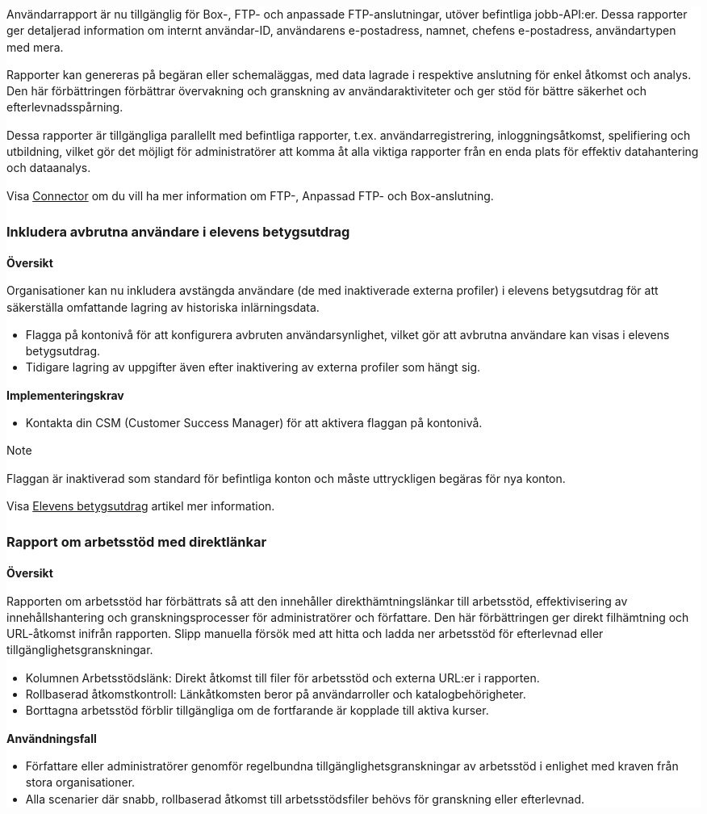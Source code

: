 Användarrapport är nu tillgänglig för Box-, FTP- och anpassade FTP-anslutningar, utöver befintliga jobb-API:er. Dessa rapporter ger detaljerad information om internt användar-ID, användarens e-postadress, namnet, chefens e-postadress, användartypen med mera.

Rapporter kan genereras på begäran eller schemaläggas, med data lagrade i respektive anslutning för enkel åtkomst och analys. Den här förbättringen förbättrar övervakning och granskning av användaraktiviteter och ger stöd för bättre säkerhet och efterlevnadsspårning.

Dessa rapporter är tillgängliga parallellt med befintliga rapporter, t.ex. användarregistrering, inloggningsåtkomst, spelifiering och utbildning, vilket gör det möjligt för administratörer att komma åt alla viktiga rapporter från en enda plats för effektiv datahantering och dataanalys.

Visa [Connector](/help/migrated/integration-admin/feature-summary/connectors.md) om du vill ha mer information om FTP-, Anpassad FTP- och Box-anslutning.

### Inkludera avbrutna användare i elevens betygsutdrag

**Översikt**

Organisationer kan nu inkludera avstängda användare (de med inaktiverade externa profiler) i elevens betygsutdrag för att säkerställa omfattande lagring av historiska inlärningsdata.

* Flagga på kontonivå för att konfigurera avbruten användarsynlighet, vilket gör att avbrutna användare kan visas i elevens betygsutdrag.
* Tidigare lagring av uppgifter även efter inaktivering av externa profiler som hängt sig.

**Implementeringskrav**

* Kontakta din CSM (Customer Success Manager) för att aktivera flaggan på kontonivå.

>[!NOTE]
>
>Flaggan är inaktiverad som standard för befintliga konton och måste uttryckligen begäras för nya konton.

Visa [Elevens betygsutdrag](/help/migrated/administrators/feature-summary/learner-transcripts.md) artikel mer information.

### Rapport om arbetsstöd med direktlänkar

**Översikt**

Rapporten om arbetsstöd har förbättrats så att den innehåller direkthämtningslänkar till arbetsstöd, effektivisering av innehållshantering och granskningsprocesser för administratörer och författare. Den här förbättringen ger direkt filhämtning och URL-åtkomst inifrån rapporten. Slipp manuella försök med att hitta och ladda ner arbetsstöd för efterlevnad eller tillgänglighetsgranskningar.

* Kolumnen Arbetsstödslänk: Direkt åtkomst till filer för arbetsstöd och externa URL:er i rapporten.
* Rollbaserad åtkomstkontroll: Länkåtkomsten beror på användarroller och katalogbehörigheter.
* Borttagna arbetsstöd förblir tillgängliga om de fortfarande är kopplade till aktiva kurser.

**Användningsfall**

* Författare eller administratörer genomför regelbundna tillgänglighetsgranskningar av arbetsstöd i enlighet med kraven från stora organisationer.
* Alla scenarier där snabb, rollbaserad åtkomst till arbetsstödsfiler behövs för granskning eller efterlevnad.
